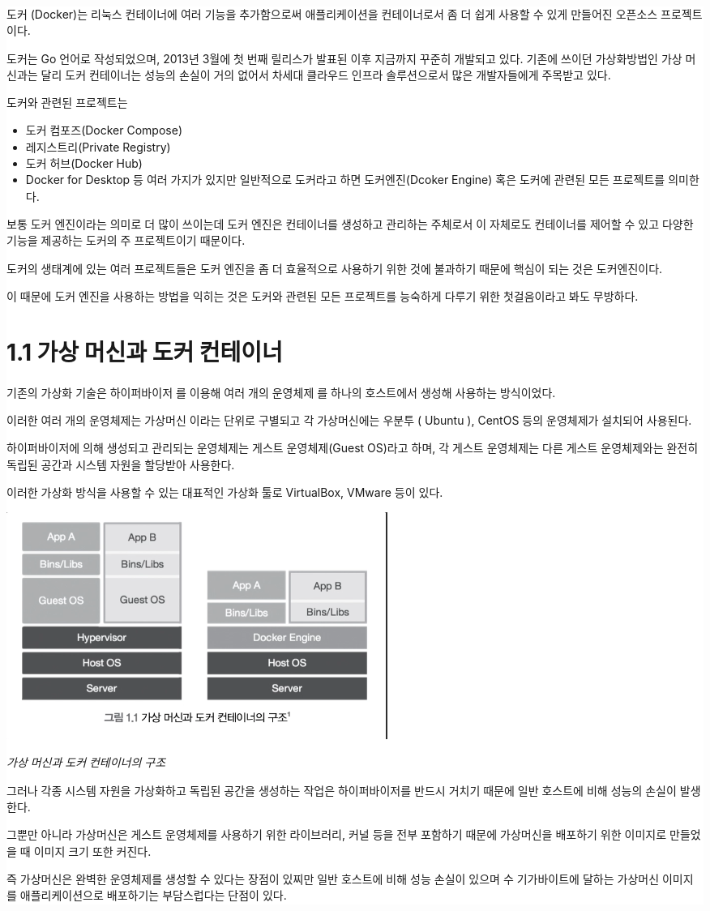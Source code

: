 도커 (Docker)는  리눅스 컨테이너에 여러 기능을 추가함으로써 애플리케이션을 컨테이너로서 좀 더 쉽게 사용할 수 있게 만들어진 오픈소스 프로젝트이다.

도커는 Go 언어로 작성되었으며, 2013년 3월에 첫 번째 릴리스가 발표된 이후 지금까지 꾸준히 개발되고 있다.
기존에 쓰이던 가상화방법인 가상 머신과는 달리 도커 컨테이너는 성능의 손실이 거의 없어서 차세대 클라우드 인프라 솔루션으로서 많은 개발자들에게 주목받고 있다.

도커와 관련된 프로젝트는
- 도커 컴포즈(Docker Compose)
- 레지스트리(Private Registry)
- 도커 허브(Docker Hub)
- Docker for Desktop
  등 여러 가지가 있지만 일반적으로 도커라고 하면 도커엔진(Dcoker Engine) 혹은 도커에 관련된 모든 프로젝트를 의미한다.

보통 도커 엔진이라는 의미로 더 많이 쓰이는데 도커 엔진은 컨테이너를 생성하고 관리하는 주체로서 이 자체로도 컨테이너를 제어할 수 있고 다양한 기능을 제공하는 도커의 주 프로젝트이기 때문이다.

도커의 생태계에 있는 여러 프로젝트들은 도커 엔진을 좀 더 효율적으로 사용하기 위한 것에 불과하기 때문에 핵심이 되는 것은 도커엔진이다.

이 때문에 도커 엔진을 사용하는 방법을 익히는 것은 도커와 관련된 모든 프로젝트를 능숙하게 다루기 위한 첫걸음이라고 봐도 무방하다.

# 1.1 가상 머신과 도커 컨테이너

기존의 가상화 기술은 하이퍼바이저 를 이용해 여러 개의 운영체제 를 하나의 호스트에서 생성해 사용하는 방식이었다.

이러한 여러 개의 운영체제는 가상머신 이라는 단위로 구별되고
각 가상머신에는 우분투 ( Ubuntu ), CentOS 등의 운영체제가 설치되어 사용된다.

하이퍼바이저에 의해 생성되고 관리되는 운영체제는 게스트 운영체제(Guest OS)라고 하며,
각 게스트 운영체제는 다른 게스트 운영체제와는 완전히 독립된 공간과 시스템 자원을 할당받아 사용한다.

이러한 가상화 방식을 사용할 수 있는 대표적인 가상화 툴로 VirtualBox, VMware 등이 있다.

![01.png](01.png)

_가상 머신과 도커 컨테이너의 구조_

그러나 각종 시스템 자원을 가상화하고 독립된 공간을 생성하는 작업은 하이퍼바이저를 반드시 거치기 때문에 일반 호스트에 비해 성능의 손실이 발생한다.

그뿐만 아니라 가상머신은 게스트 운영체제를 사용하기 위한 라이브러리, 커널 등을 전부 포함하기 때문에 가상머신을 배포하기 위한 이미지로 만들었을 때 이미지 크기 또한 커진다.

즉 가상머신은 완벽한 운영체제를 생성할 수 있다는 장점이 있찌만 일반 호스트에 비해 성능 손실이 있으며
수 기가바이트에 달하는 가상머신 이미지를 애플리케이션으로 배포하기는 부담스럽다는 단점이 있다.

